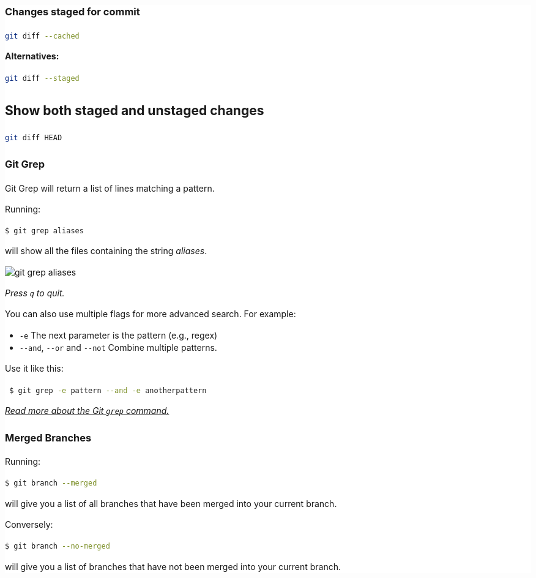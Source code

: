 ### Changes staged for commit
```bash
git diff --cached
```

__Alternatives:__
```bash
git diff --staged
```

## Show both staged and unstaged changes
```sh
git diff HEAD
```

### Git Grep

Git Grep will return a list of lines matching a pattern.

Running:
```bash
$ git grep aliases
```
will show all the files containing the string *aliases*.

![git grep aliases](http://i.imgur.com/DL2zpQ9.png)

*Press `q` to quit.*

You can also use multiple flags for more advanced search. For example:

 * `-e` The next parameter is the pattern (e.g., regex)
 * `--and`, `--or` and `--not` Combine multiple patterns.

Use it like this:
```bash
 $ git grep -e pattern --and -e anotherpattern
```

[*Read more about the Git `grep` command.*](http://git-scm.com/docs/git-grep)

### Merged Branches
Running:

```bash
$ git branch --merged
```

will give you a list of all branches that have been merged into your current branch.

Conversely:

```bash
$ git branch --no-merged
```

will give you a list of branches that have not been merged into your current branch.
